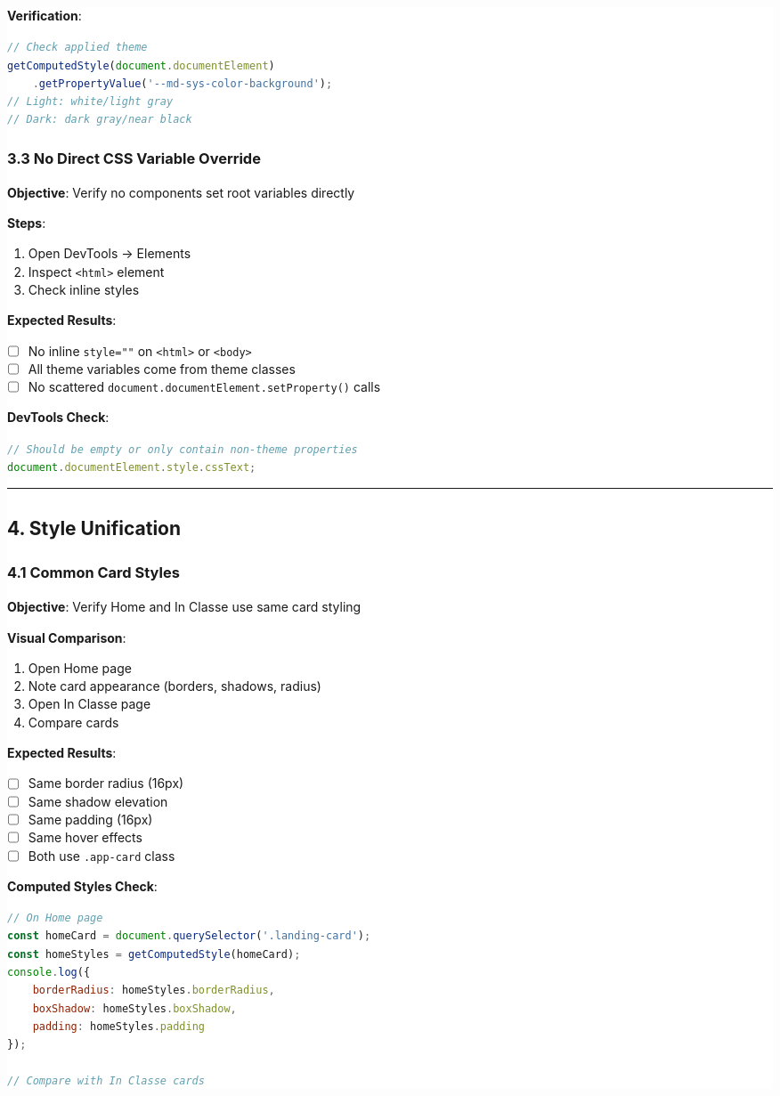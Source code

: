 **Verification**:
```javascript
// Check applied theme
getComputedStyle(document.documentElement)
    .getPropertyValue('--md-sys-color-background');
// Light: white/light gray
// Dark: dark gray/near black
```

### 3.3 No Direct CSS Variable Override

**Objective**: Verify no components set root variables directly

**Steps**:
1. Open DevTools → Elements
2. Inspect `<html>` element
3. Check inline styles

**Expected Results**:
- [ ] No inline `style=""` on `<html>` or `<body>`
- [ ] All theme variables come from theme classes
- [ ] No scattered `document.documentElement.setProperty()` calls

**DevTools Check**:
```javascript
// Should be empty or only contain non-theme properties
document.documentElement.style.cssText;
```

---

## 4. Style Unification

### 4.1 Common Card Styles

**Objective**: Verify Home and In Classe use same card styling

**Visual Comparison**:
1. Open Home page
2. Note card appearance (borders, shadows, radius)
3. Open In Classe page
4. Compare cards

**Expected Results**:
- [ ] Same border radius (16px)
- [ ] Same shadow elevation
- [ ] Same padding (16px)
- [ ] Same hover effects
- [ ] Both use `.app-card` class

**Computed Styles Check**:
```javascript
// On Home page
const homeCard = document.querySelector('.landing-card');
const homeStyles = getComputedStyle(homeCard);
console.log({
    borderRadius: homeStyles.borderRadius,
    boxShadow: homeStyles.boxShadow,
    padding: homeStyles.padding
});

// Compare with In Classe cards
```
